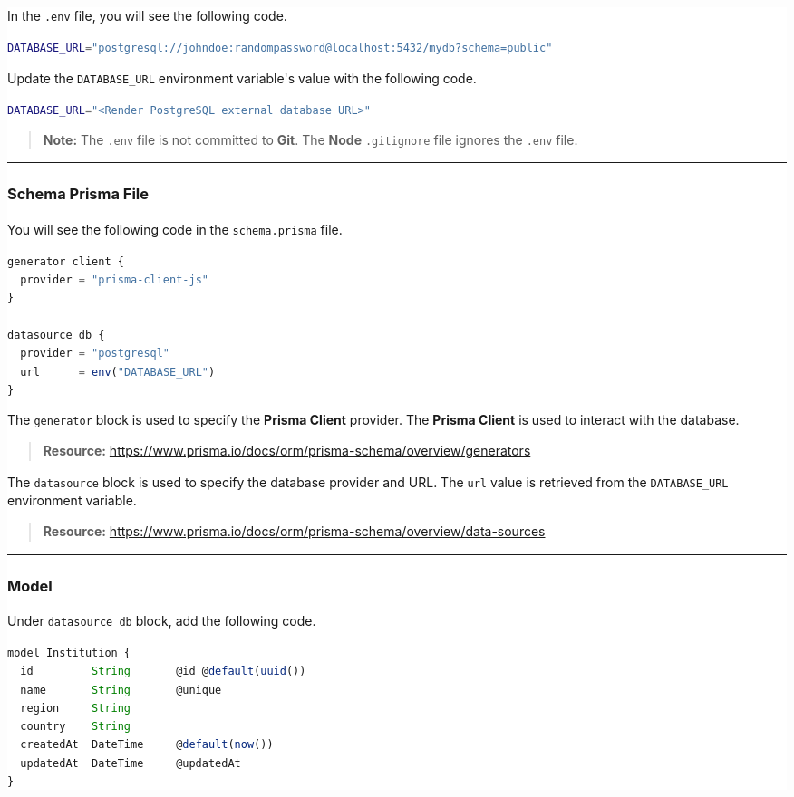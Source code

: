 In the `.env` file, you will see the following code.

```bash
DATABASE_URL="postgresql://johndoe:randompassword@localhost:5432/mydb?schema=public"
```

Update the `DATABASE_URL` environment variable's value with the following code.

```bash
DATABASE_URL="<Render PostgreSQL external database URL>"
```

> **Note:** The `.env` file is not committed to **Git**. The **Node** `.gitignore` file ignores the `.env` file.

---

### Schema Prisma File

You will see the following code in the `schema.prisma` file.

```javascript
generator client {
  provider = "prisma-client-js"
}

datasource db {
  provider = "postgresql"
  url      = env("DATABASE_URL")
}
```

The `generator` block is used to specify the **Prisma Client** provider. The **Prisma Client** is used to interact with the database.

> **Resource:** <https://www.prisma.io/docs/orm/prisma-schema/overview/generators>

The `datasource` block is used to specify the database provider and URL. The `url` value is retrieved from the `DATABASE_URL` environment variable.

> **Resource:** <https://www.prisma.io/docs/orm/prisma-schema/overview/data-sources>

---

### Model

Under `datasource db` block, add the following code.

```javascript
model Institution {
  id         String       @id @default(uuid())
  name       String       @unique
  region     String
  country    String
  createdAt  DateTime     @default(now())
  updatedAt  DateTime     @updatedAt
}
```
